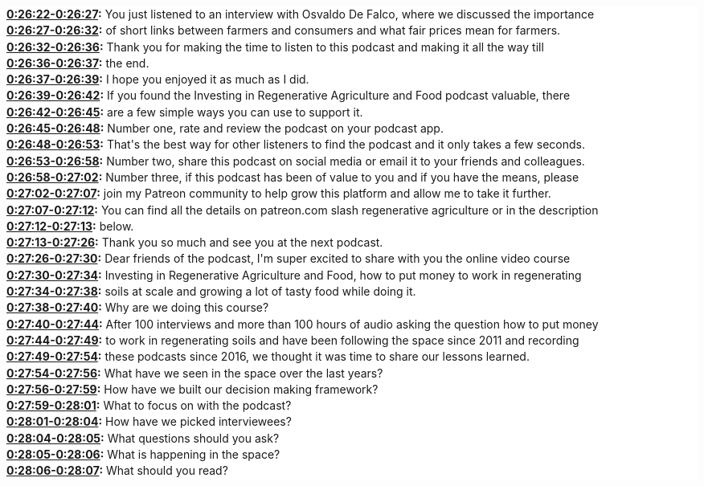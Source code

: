 **[0:26:22-0:26:27](https://investinginregenerativeagriculture.com/2017/12/08/osvaldo-de-falco/#t=0:26:22):**  You just listened to an interview with Osvaldo De Falco, where we discussed the importance  
**[0:26:27-0:26:32](https://investinginregenerativeagriculture.com/2017/12/08/osvaldo-de-falco/#t=0:26:27):**  of short links between farmers and consumers and what fair prices mean for farmers.  
**[0:26:32-0:26:36](https://investinginregenerativeagriculture.com/2017/12/08/osvaldo-de-falco/#t=0:26:32):**  Thank you for making the time to listen to this podcast and making it all the way till  
**[0:26:36-0:26:37](https://investinginregenerativeagriculture.com/2017/12/08/osvaldo-de-falco/#t=0:26:36):**  the end.  
**[0:26:37-0:26:39](https://investinginregenerativeagriculture.com/2017/12/08/osvaldo-de-falco/#t=0:26:37):**  I hope you enjoyed it as much as I did.  
**[0:26:39-0:26:42](https://investinginregenerativeagriculture.com/2017/12/08/osvaldo-de-falco/#t=0:26:39):**  If you found the Investing in Regenerative Agriculture and Food podcast valuable, there  
**[0:26:42-0:26:45](https://investinginregenerativeagriculture.com/2017/12/08/osvaldo-de-falco/#t=0:26:42):**  are a few simple ways you can use to support it.  
**[0:26:45-0:26:48](https://investinginregenerativeagriculture.com/2017/12/08/osvaldo-de-falco/#t=0:26:45):**  Number one, rate and review the podcast on your podcast app.  
**[0:26:48-0:26:53](https://investinginregenerativeagriculture.com/2017/12/08/osvaldo-de-falco/#t=0:26:48):**  That's the best way for other listeners to find the podcast and it only takes a few seconds.  
**[0:26:53-0:26:58](https://investinginregenerativeagriculture.com/2017/12/08/osvaldo-de-falco/#t=0:26:53):**  Number two, share this podcast on social media or email it to your friends and colleagues.  
**[0:26:58-0:27:02](https://investinginregenerativeagriculture.com/2017/12/08/osvaldo-de-falco/#t=0:26:58):**  Number three, if this podcast has been of value to you and if you have the means, please  
**[0:27:02-0:27:07](https://investinginregenerativeagriculture.com/2017/12/08/osvaldo-de-falco/#t=0:27:02):**  join my Patreon community to help grow this platform and allow me to take it further.  
**[0:27:07-0:27:12](https://investinginregenerativeagriculture.com/2017/12/08/osvaldo-de-falco/#t=0:27:07):**  You can find all the details on patreon.com slash regenerative agriculture or in the description  
**[0:27:12-0:27:13](https://investinginregenerativeagriculture.com/2017/12/08/osvaldo-de-falco/#t=0:27:12):**  below.  
**[0:27:13-0:27:26](https://investinginregenerativeagriculture.com/2017/12/08/osvaldo-de-falco/#t=0:27:13):**  Thank you so much and see you at the next podcast.  
**[0:27:26-0:27:30](https://investinginregenerativeagriculture.com/2017/12/08/osvaldo-de-falco/#t=0:27:26):**  Dear friends of the podcast, I'm super excited to share with you the online video course  
**[0:27:30-0:27:34](https://investinginregenerativeagriculture.com/2017/12/08/osvaldo-de-falco/#t=0:27:30):**  Investing in Regenerative Agriculture and Food, how to put money to work in regenerating  
**[0:27:34-0:27:38](https://investinginregenerativeagriculture.com/2017/12/08/osvaldo-de-falco/#t=0:27:34):**  soils at scale and growing a lot of tasty food while doing it.  
**[0:27:38-0:27:40](https://investinginregenerativeagriculture.com/2017/12/08/osvaldo-de-falco/#t=0:27:38):**  Why are we doing this course?  
**[0:27:40-0:27:44](https://investinginregenerativeagriculture.com/2017/12/08/osvaldo-de-falco/#t=0:27:40):**  After 100 interviews and more than 100 hours of audio asking the question how to put money  
**[0:27:44-0:27:49](https://investinginregenerativeagriculture.com/2017/12/08/osvaldo-de-falco/#t=0:27:44):**  to work in regenerating soils and have been following the space since 2011 and recording  
**[0:27:49-0:27:54](https://investinginregenerativeagriculture.com/2017/12/08/osvaldo-de-falco/#t=0:27:49):**  these podcasts since 2016, we thought it was time to share our lessons learned.  
**[0:27:54-0:27:56](https://investinginregenerativeagriculture.com/2017/12/08/osvaldo-de-falco/#t=0:27:54):**  What have we seen in the space over the last years?  
**[0:27:56-0:27:59](https://investinginregenerativeagriculture.com/2017/12/08/osvaldo-de-falco/#t=0:27:56):**  How have we built our decision making framework?  
**[0:27:59-0:28:01](https://investinginregenerativeagriculture.com/2017/12/08/osvaldo-de-falco/#t=0:27:59):**  What to focus on with the podcast?  
**[0:28:01-0:28:04](https://investinginregenerativeagriculture.com/2017/12/08/osvaldo-de-falco/#t=0:28:01):**  How have we picked interviewees?  
**[0:28:04-0:28:05](https://investinginregenerativeagriculture.com/2017/12/08/osvaldo-de-falco/#t=0:28:04):**  What questions should you ask?  
**[0:28:05-0:28:06](https://investinginregenerativeagriculture.com/2017/12/08/osvaldo-de-falco/#t=0:28:05):**  What is happening in the space?  
**[0:28:06-0:28:07](https://investinginregenerativeagriculture.com/2017/12/08/osvaldo-de-falco/#t=0:28:06):**  What should you read?  